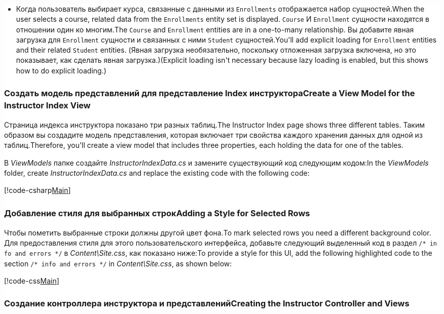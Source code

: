 - <span data-ttu-id="57f66-193">Когда пользователь выбирает курса, связанные с данными из `Enrollments` отображается набор сущностей.</span><span class="sxs-lookup"><span data-stu-id="57f66-193">When the user selects a course, related data from the `Enrollments` entity set is displayed.</span></span> <span data-ttu-id="57f66-194">`Course` И `Enrollment` сущности находятся в отношении один ко многим.</span><span class="sxs-lookup"><span data-stu-id="57f66-194">The `Course` and `Enrollment` entities are in a one-to-many relationship.</span></span> <span data-ttu-id="57f66-195">Вы добавите явная загрузка для `Enrollment` сущности и связанных с ними `Student` сущностей.</span><span class="sxs-lookup"><span data-stu-id="57f66-195">You'll add explicit loading for `Enrollment` entities and their related `Student` entities.</span></span> <span data-ttu-id="57f66-196">(Явная загрузка необязательно, поскольку отложенная загрузка включена, но это показывает, как сделать явная загрузка.)</span><span class="sxs-lookup"><span data-stu-id="57f66-196">(Explicit loading isn't necessary because lazy loading is enabled, but this shows how to do explicit loading.)</span></span>

### <a name="create-a-view-model-for-the-instructor-index-view"></a><span data-ttu-id="57f66-197">Создать модель представлений для представление Index инструктора</span><span class="sxs-lookup"><span data-stu-id="57f66-197">Create a View Model for the Instructor Index View</span></span>

<span data-ttu-id="57f66-198">Страница индекса инструктора показано три разных таблиц.</span><span class="sxs-lookup"><span data-stu-id="57f66-198">The Instructor Index page shows three different tables.</span></span> <span data-ttu-id="57f66-199">Таким образом вы создадите модель представления, которая включает три свойства каждого хранения данных для одной из таблиц.</span><span class="sxs-lookup"><span data-stu-id="57f66-199">Therefore, you'll create a view model that includes three properties, each holding the data for one of the tables.</span></span>

<span data-ttu-id="57f66-200">В *ViewModels* папке создайте *InstructorIndexData.cs* и замените существующий код следующим кодом:</span><span class="sxs-lookup"><span data-stu-id="57f66-200">In the *ViewModels* folder, create *InstructorIndexData.cs* and replace the existing code with the following code:</span></span>

[!code-csharp[Main](reading-related-data-with-the-entity-framework-in-an-asp-net-mvc-application/samples/sample5.cs)]

### <a name="adding-a-style-for-selected-rows"></a><span data-ttu-id="57f66-201">Добавление стиля для выбранных строк</span><span class="sxs-lookup"><span data-stu-id="57f66-201">Adding a Style for Selected Rows</span></span>

<span data-ttu-id="57f66-202">Чтобы пометить выбранные строки должны другой цвет фона.</span><span class="sxs-lookup"><span data-stu-id="57f66-202">To mark selected rows you need a different background color.</span></span> <span data-ttu-id="57f66-203">Для предоставления стиля для этого пользовательского интерфейса, добавьте следующий выделенный код в раздел `/* info and errors */` в *Content\Site.css*, как показано ниже:</span><span class="sxs-lookup"><span data-stu-id="57f66-203">To provide a style for this UI, add the following highlighted code to the section `/* info and errors */` in *Content\Site.css*, as shown below:</span></span>

[!code-css[Main](reading-related-data-with-the-entity-framework-in-an-asp-net-mvc-application/samples/sample6.css?highlight=2-5)]

### <a name="creating-the-instructor-controller-and-views"></a><span data-ttu-id="57f66-204">Создание контроллера инструктора и представлений</span><span class="sxs-lookup"><span data-stu-id="57f66-204">Creating the Instructor Controller and Views</span></span>
